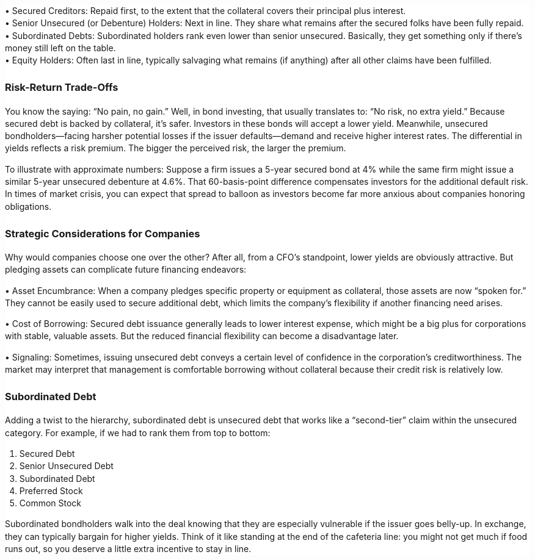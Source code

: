 • Secured Creditors: Repaid first, to the extent that the collateral covers their principal plus interest.  
• Senior Unsecured (or Debenture) Holders: Next in line. They share what remains after the secured folks have been fully repaid.  
• Subordinated Debts: Subordinated holders rank even lower than senior unsecured. Basically, they get something only if there’s money still left on the table.  
• Equity Holders: Often last in line, typically salvaging what remains (if anything) after all other claims have been fulfilled.

### Risk-Return Trade-Offs

You know the saying: “No pain, no gain.” Well, in bond investing, that usually translates to: “No risk, no extra yield.” Because secured debt is backed by collateral, it’s safer. Investors in these bonds will accept a lower yield. Meanwhile, unsecured bondholders—facing harsher potential losses if the issuer defaults—demand and receive higher interest rates. The differential in yields reflects a risk premium. The bigger the perceived risk, the larger the premium.

To illustrate with approximate numbers: Suppose a firm issues a 5-year secured bond at 4% while the same firm might issue a similar 5-year unsecured debenture at 4.6%. That 60-basis-point difference compensates investors for the additional default risk. In times of market crisis, you can expect that spread to balloon as investors become far more anxious about companies honoring obligations.

### Strategic Considerations for Companies

Why would companies choose one over the other? After all, from a CFO’s standpoint, lower yields are obviously attractive. But pledging assets can complicate future financing endeavors:

• Asset Encumbrance: When a company pledges specific property or equipment as collateral, those assets are now “spoken for.” They cannot be easily used to secure additional debt, which limits the company’s flexibility if another financing need arises.

• Cost of Borrowing: Secured debt issuance generally leads to lower interest expense, which might be a big plus for corporations with stable, valuable assets. But the reduced financial flexibility can become a disadvantage later.

• Signaling: Sometimes, issuing unsecured debt conveys a certain level of confidence in the corporation’s creditworthiness. The market may interpret that management is comfortable borrowing without collateral because their credit risk is relatively low.

### Subordinated Debt

Adding a twist to the hierarchy, subordinated debt is unsecured debt that works like a “second-tier” claim within the unsecured category. For example, if we had to rank them from top to bottom:

1. Secured Debt  
2. Senior Unsecured Debt  
3. Subordinated Debt  
4. Preferred Stock  
5. Common Stock  

Subordinated bondholders walk into the deal knowing that they are especially vulnerable if the issuer goes belly-up. In exchange, they can typically bargain for higher yields. Think of it like standing at the end of the cafeteria line: you might not get much if food runs out, so you deserve a little extra incentive to stay in line.
